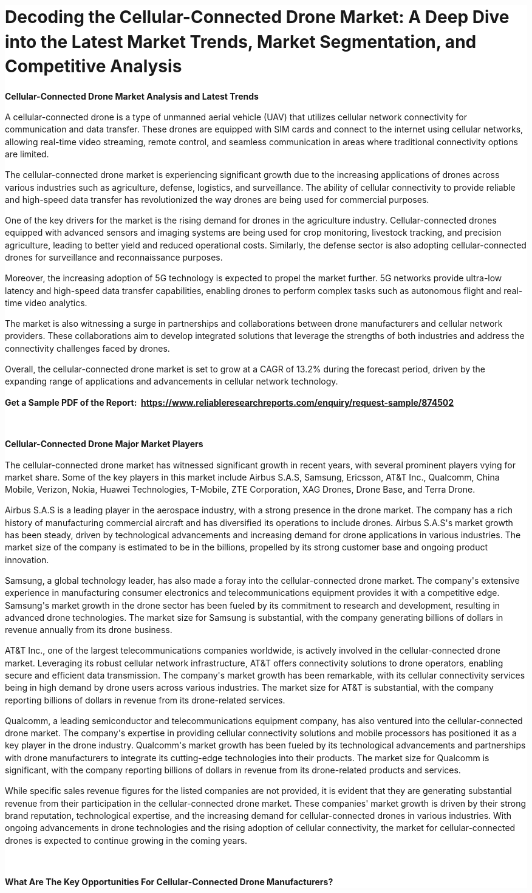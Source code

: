 <p><h1>Decoding the Cellular-Connected Drone Market: A Deep Dive into the Latest Market Trends, Market Segmentation, and Competitive Analysis</h1></p><p><strong>Cellular-Connected Drone Market Analysis and Latest Trends</strong></p>
<p><p>A cellular-connected drone is a type of unmanned aerial vehicle (UAV) that utilizes cellular network connectivity for communication and data transfer. These drones are equipped with SIM cards and connect to the internet using cellular networks, allowing real-time video streaming, remote control, and seamless communication in areas where traditional connectivity options are limited.</p><p>The cellular-connected drone market is experiencing significant growth due to the increasing applications of drones across various industries such as agriculture, defense, logistics, and surveillance. The ability of cellular connectivity to provide reliable and high-speed data transfer has revolutionized the way drones are being used for commercial purposes. </p><p>One of the key drivers for the market is the rising demand for drones in the agriculture industry. Cellular-connected drones equipped with advanced sensors and imaging systems are being used for crop monitoring, livestock tracking, and precision agriculture, leading to better yield and reduced operational costs. Similarly, the defense sector is also adopting cellular-connected drones for surveillance and reconnaissance purposes.</p><p>Moreover, the increasing adoption of 5G technology is expected to propel the market further. 5G networks provide ultra-low latency and high-speed data transfer capabilities, enabling drones to perform complex tasks such as autonomous flight and real-time video analytics.</p><p>The market is also witnessing a surge in partnerships and collaborations between drone manufacturers and cellular network providers. These collaborations aim to develop integrated solutions that leverage the strengths of both industries and address the connectivity challenges faced by drones.</p><p>Overall, the cellular-connected drone market is set to grow at a CAGR of 13.2% during the forecast period, driven by the expanding range of applications and advancements in cellular network technology.</p></p>
<p><strong>Get a Sample PDF of the Report:&nbsp; <a href="https://www.reliableresearchreports.com/enquiry/request-sample/874502">https://www.reliableresearchreports.com/enquiry/request-sample/874502</a></strong></p>
<p>&nbsp;</p>
<p><strong>Cellular-Connected Drone Major Market Players</strong></p>
<p><p>The cellular-connected drone market has witnessed significant growth in recent years, with several prominent players vying for market share. Some of the key players in this market include Airbus S.A.S, Samsung, Ericsson, AT&T Inc., Qualcomm, China Mobile, Verizon, Nokia, Huawei Technologies, T-Mobile, ZTE Corporation, XAG Drones, Drone Base, and Terra Drone.</p><p>Airbus S.A.S is a leading player in the aerospace industry, with a strong presence in the drone market. The company has a rich history of manufacturing commercial aircraft and has diversified its operations to include drones. Airbus S.A.S's market growth has been steady, driven by technological advancements and increasing demand for drone applications in various industries. The market size of the company is estimated to be in the billions, propelled by its strong customer base and ongoing product innovation.</p><p>Samsung, a global technology leader, has also made a foray into the cellular-connected drone market. The company's extensive experience in manufacturing consumer electronics and telecommunications equipment provides it with a competitive edge. Samsung's market growth in the drone sector has been fueled by its commitment to research and development, resulting in advanced drone technologies. The market size for Samsung is substantial, with the company generating billions of dollars in revenue annually from its drone business.</p><p>AT&T Inc., one of the largest telecommunications companies worldwide, is actively involved in the cellular-connected drone market. Leveraging its robust cellular network infrastructure, AT&T offers connectivity solutions to drone operators, enabling secure and efficient data transmission. The company's market growth has been remarkable, with its cellular connectivity services being in high demand by drone users across various industries. The market size for AT&T is substantial, with the company reporting billions of dollars in revenue from its drone-related services.</p><p>Qualcomm, a leading semiconductor and telecommunications equipment company, has also ventured into the cellular-connected drone market. The company's expertise in providing cellular connectivity solutions and mobile processors has positioned it as a key player in the drone industry. Qualcomm's market growth has been fueled by its technological advancements and partnerships with drone manufacturers to integrate its cutting-edge technologies into their products. The market size for Qualcomm is significant, with the company reporting billions of dollars in revenue from its drone-related products and services.</p><p>While specific sales revenue figures for the listed companies are not provided, it is evident that they are generating substantial revenue from their participation in the cellular-connected drone market. These companies' market growth is driven by their strong brand reputation, technological expertise, and the increasing demand for cellular-connected drones in various industries. With ongoing advancements in drone technologies and the rising adoption of cellular connectivity, the market for cellular-connected drones is expected to continue growing in the coming years.</p></p>
<p>&nbsp;</p>
<p><strong>What Are The Key Opportunities For Cellular-Connected Drone Manufacturers?</strong></p>